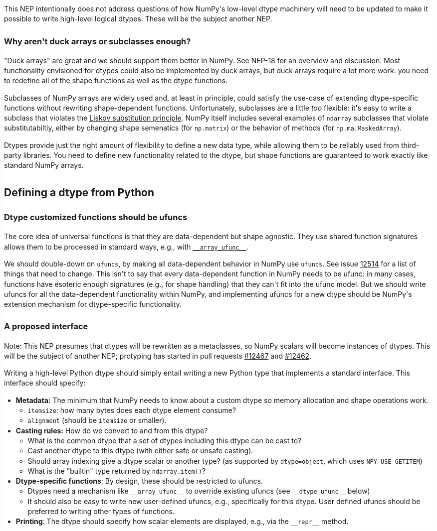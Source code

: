 This NEP intentionally does not address questions of how NumPy's low-level dtype machinery will need to be updated to make it possible to write high-level logical dtypes. These will be the subject another NEP.

### Why aren't duck arrays or subclasses enough?

"Duck arrays" are great and we should support them better in NumPy. See [NEP-18](http://www.numpy.org/neps/nep-0022-ndarray-duck-typing-overview.html) for an overview and discussion. Most functionality envisioned for dtypes could also be implemented by duck arrays, but duck arrays require a lot more work: you need to redefine all of the shape functions as well as the dtype functions.

Subclasses of NumPy arrays are widely used and, at least in principle, could satisfy the use-case of extending dtype-specific functions without rewriting shape-dependent functions. Unfortunately, subclasses are a little *too* flexible: it's easy to write a subclass that violates the [Liskov substitution principle](https://en.wikipedia.org/wiki/Liskov_substitution_principle). NumPy itself includes several examples of `ndarray` subclasses that violate substitutabiltiy, either by changing shape semenatics (for `np.matrix`) or the behavior of methods (for `np.ma.MaskedArray`).

Dtypes provide just the right amount of flexibility to define a new data type, while allowing them to be reliably used from third-party libraries. You need to define new functionality related to the dtype, but shape functions are guaranteed to work exactly like standard NumPy arrays.

## Defining a dtype from Python

### Dtype customized functions should be ufuncs

The core idea of universal functions is that they are  data-dependent but shape agnostic. They use shared function signatures allows them to be processed in standard ways, e.g., with [``__array_ufunc__``](http://www.numpy.org/neps/nep-0013-ufunc-overrides.html).

We should double-down on `ufuncs`, by making all data-dependent behavior in NumPy use `ufuncs`. See issue [12514](https://github.com/numpy/numpy/issues/12514) for a list of things that need to change. This isn't to say that every data-dependent function in NumPy needs to be ufunc: in many cases, functions have esoteric enough signatures (e.g., for shape handling) that they can't fit into the ufunc model. But we should write ufuncs for all the data-dependent functionality within NumPy, and implementing ufuncs for a new dtype should be NumPy's extension mechanism for dtype-specific functionality.

### A proposed interface

Note: This NEP presumes that dtypes will be rewritten as a metaclasses, so NumPy scalars will become instances of dtypes. This will be the subject of another NEP; protyping has started in pull requests [#12467](https://github.com/numpy/numpy/pull/12467) and [#12462](https://github.com/numpy/numpy/pull/12462).

Writing a high-level Python dtype should simply entail writing a new Python type that implements a standard interface. This interface should specify:

- **Metadata:** The minimum that NumPy needs to know about a custom dtype so memory allocation and shape operations work.
    - `itemsize`: how many bytes does each dtype element consume?
    - `alignment` (should be `itemsize` or smaller).
- **Casting rules:** How do we convert to and from this dtype?
    - What is the common dtype that a set of dtypes including this dtype can be cast to?
    - Cast another dtype to this dtype (with either safe or unsafe casting).
    - Should array indexing give a dtype scalar or another type? (as supported by `dtype=object`, which uses `NPY_USE_GETITEM`)
    - What is the "builtin" type returned by `ndarray.item()`?
- **Dtype-specific functions**: By design, these should be restricted to ufuncs.
    - Dtypes need a mechanism like `__array_ufunc__` to override existing ufuncs (see `__dtype_ufunc__` below)
    - It should also be easy to write new user-defined ufuncs, e.g., specifically for this dtype. User defined ufuncs should be preferred to writing other types of functions.
- **Printing**: The dtype should specify how scalar elements are displayed, e.g., via the `__repr__` method.
